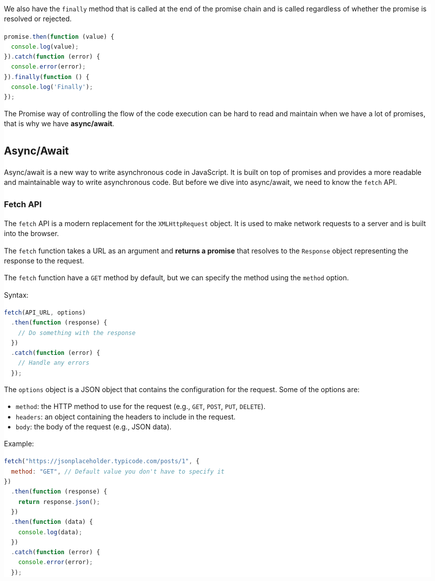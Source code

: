 We also have the `finally` method that is called at the end of the promise chain and is called regardless of whether the promise is resolved or rejected.

```{.js .numberLines}
promise.then(function (value) {
  console.log(value);
}).catch(function (error) {
  console.error(error);
}).finally(function () {
  console.log('Finally');
});
```

The Promise way of controlling the flow of the code execution can be hard to read and maintain when we have a lot of promises, that is why we have **async/await**.

## Async/Await

Async/await is a new way to write asynchronous code in JavaScript. It is built on top of promises and provides a more readable and maintainable way to write asynchronous code. But before we dive into async/await, we need to know the `fetch` API.

### Fetch API

The `fetch` API is a modern replacement for the `XMLHttpRequest` object. It is used to make network requests to a server and is built into the browser.

The `fetch` function takes a URL as an argument and **returns a promise** that resolves to the `Response` object representing the response to the request.

The `fetch` function have a `GET` method by default, but we can specify the method using the `method` option.

Syntax:

```{.js .numberLines}
fetch(API_URL, options)
  .then(function (response) {
    // Do something with the response
  })
  .catch(function (error) {
    // Handle any errors
  });
```

The `options` object is a JSON object that contains the configuration for the request. Some of the options are:

- `method`: the HTTP method to use for the request (e.g., `GET`, `POST`, `PUT`, `DELETE`).
- `headers`: an object containing the headers to include in the request.
- `body`: the body of the request (e.g., JSON data).

Example:

```{.js .numberLines}
fetch("https://jsonplaceholder.typicode.com/posts/1", {
  method: "GET", // Default value you don't have to specify it
})
  .then(function (response) {
    return response.json();
  })
  .then(function (data) {
    console.log(data);
  })
  .catch(function (error) {
    console.error(error);
  });
```
